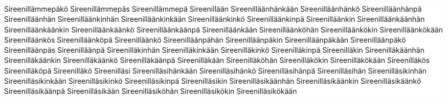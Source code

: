 Sireenillämmepäkö
Sireenillämmepäs
Sireenillämmepä
Sireenillään
Sireenilläänhänkään
Sireenilläänhänkö
Sireenilläänhänpä
Sireenilläänhän
Sireenilläänkinhän
Sireenilläänkinkään
Sireenilläänkinkö
Sireenilläänkinpä
Sireenilläänkin
Sireenilläänkäänhän
Sireenilläänkäänkin
Sireenilläänkäänkö
Sireenilläänkäänpä
Sireenilläänkään
Sireenilläänköhän
Sireenilläänkökin
Sireenilläänkökään
Sireenilläänkös
Sireenilläänköpä
Sireenilläänkö
Sireenilläänpähän
Sireenilläänpäkin
Sireenilläänpäkään
Sireenilläänpäkö
Sireenilläänpäs
Sireenilläänpä
Sireenilläkinhän
Sireenilläkinkään
Sireenilläkinkö
Sireenilläkinpä
Sireenilläkin
Sireenilläkäänhän
Sireenilläkäänkin
Sireenilläkäänkö
Sireenilläkäänpä
Sireenilläkään
Sireenilläköhän
Sireenilläkökin
Sireenilläkökään
Sireenilläkös
Sireenilläköpä
Sireenilläkö
Sireenilläsi
Sireenilläsihänkään
Sireenilläsihänkö
Sireenilläsihänpä
Sireenilläsihän
Sireenilläsikinhän
Sireenilläsikinkään
Sireenilläsikinkö
Sireenilläsikinpä
Sireenilläsikin
Sireenilläsikäänhän
Sireenilläsikäänkin
Sireenilläsikäänkö
Sireenilläsikäänpä
Sireenilläsikään
Sireenilläsiköhän
Sireenilläsikökin
Sireenilläsikökään